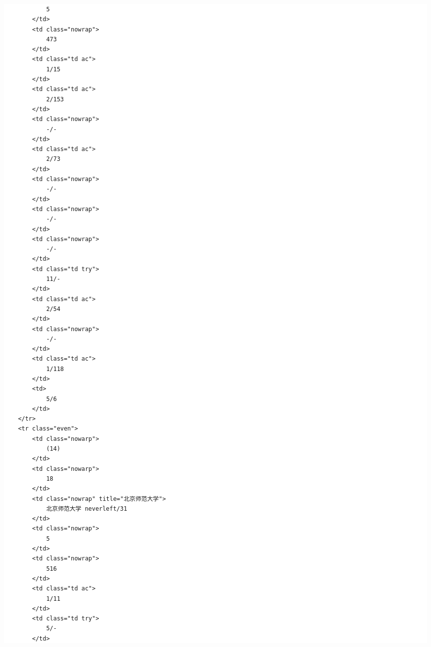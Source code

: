                 5
            </td>
            <td class="nowrap">
                473
            </td>
            <td class="td ac">
                1/15
            </td>
            <td class="td ac">
                2/153
            </td>
            <td class="nowrap">
                -/-
            </td>
            <td class="td ac">
                2/73
            </td>
            <td class="nowrap">
                -/-
            </td>
            <td class="nowrap">
                -/-
            </td>
            <td class="nowrap">
                -/-
            </td>
            <td class="td try">
                11/-
            </td>
            <td class="td ac">
                2/54
            </td>
            <td class="nowrap">
                -/-
            </td>
            <td class="td ac">
                1/118
            </td>
            <td>
                5/6
            </td>
        </tr>
        <tr class="even">
            <td class="nowarp">
                (14)
            </td>
            <td class="nowarp">
                18
            </td>
            <td class="nowrap" title="北京师范大学">
                北京师范大学 neverleft/31
            </td>
            <td class="nowrap">
                5
            </td>
            <td class="nowrap">
                516
            </td>
            <td class="td ac">
                1/11
            </td>
            <td class="td try">
                5/-
            </td>